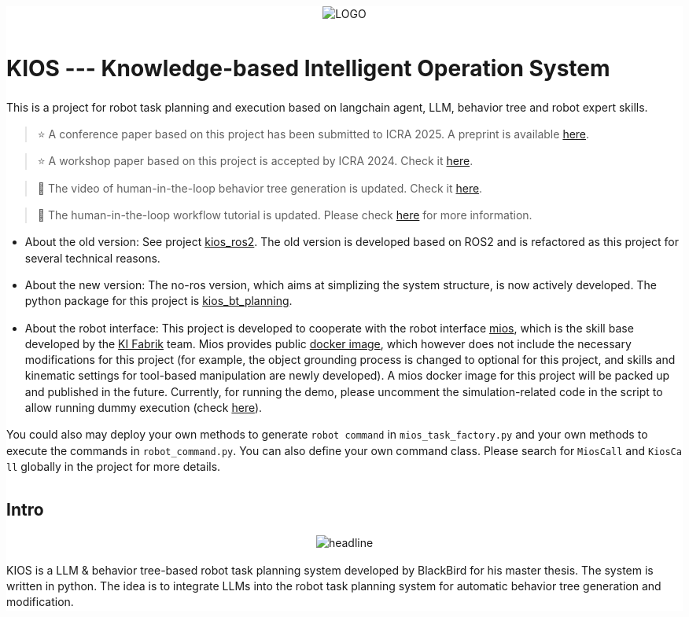 <div align="center">
  <img src="/pic/kios_logo.png" alt="LOGO" width="30%">
</div>

# KIOS --- Knowledge-based Intelligent Operation System

This is a project for robot task planning and execution based on langchain agent, LLM, behavior tree and robot expert skills.

> :star: A conference paper based on this project has been submitted to ICRA 2025. A preprint is available [here](https://arxiv.org/abs/2409.10444).

> :star: A workshop paper based on this project is accepted by ICRA 2024. Check it [here](/workshop.pdf).

> 🎥 The video of human-in-the-loop behavior tree generation is updated. Check it [here](https://www.youtube.com/watch?v=I4f-lSW6qdQ).

> :eyes: The human-in-the-loop workflow tutorial is updated. Please check [here](#something-to-try) for more information.

- About the old version: 
See project [kios_ros2](https://github.com/ProNeverFake/kios_ros2). The old version is developed based on ROS2 and is refactored as this project for several technical reasons.

- About the new version:
The no-ros version, which aims at simplizing the system structure, is now actively developed.
The python package for this project is [kios_bt_planning](/kios_bt_planning).

- About the robot interface:
This project is developed to cooperate with the robot interface [mios](https://gitlab.lrz.de/ki_fabrik_integration/MIRMI-public/mios), which is the skill base developed by the [KI Fabrik](https://kifabrik.mirmi.tum.de/solutions/robot-learning/) team. Mios provides public [docker image](https://hub.docker.com/r/mirmi/mios), which however does not include the necessary modifications for this project (for example, the object grounding process is changed to optional for this project, and skills and kinematic settings for tool-based manipulation are newly developed).
A mios docker image for this project will be packed up and published in the future. Currently, for running the demo, please uncomment the simulation-related code in the script to allow running dummy execution (check [here](#0-enable-the-dummy-execution)). 

You could also may deploy your own methods to generate `robot command` in `mios_task_factory.py` and your own methods to execute the commands in `robot_command.py`. You can also define your own command class. Please search for `MiosCall` and `KiosCall` globally in the project for more details.

## Intro

<div align="center">
  <img src="/pic/headline.png" alt="headline" width="80%">
</div>

KIOS is a LLM & behavior tree-based robot task planning system developed by BlackBird for his master thesis. 
The system is written in python. The idea is to integrate LLMs into the robot task planning system for automatic behavior tree generation and modification.
